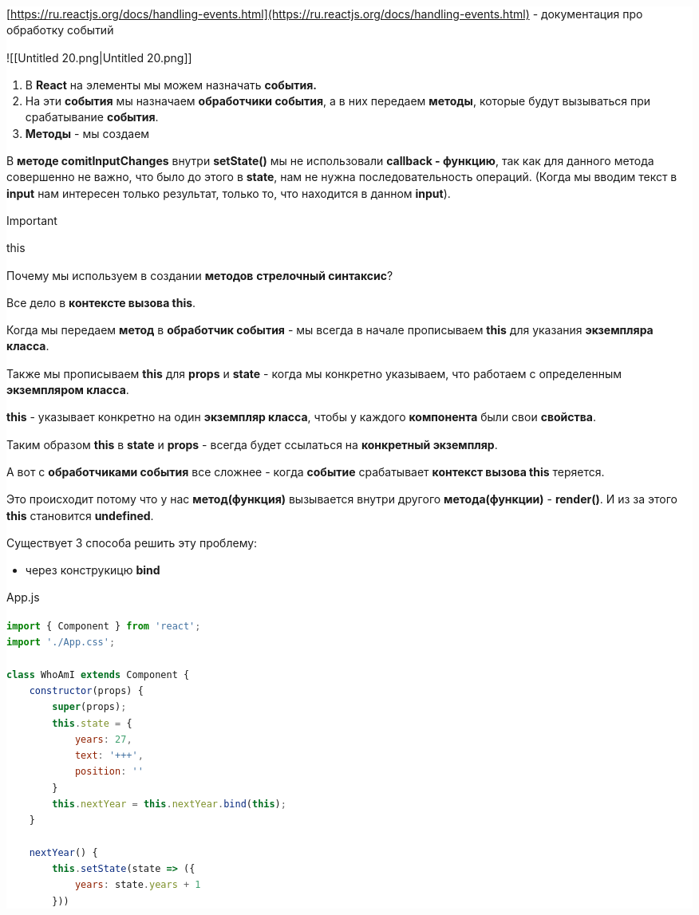 [https://ru.reactjs.org/docs/handling-events.html](https://ru.reactjs.org/docs/handling-events.html) - документация про обработку событий

  

![[Untitled 20.png|Untitled 20.png]]

  

1. В **React** на элементы мы можем назначать **события.**
2. На эти **события** мы назначаем **обработчики события**, а в них передаем **методы**, которые будут вызываться при срабатывание **события**.
3. **Методы** - мы создаем

  

В **методе comitInputChanges** внутри **setState()** мы не использовали **callback - функцию**, так как для данного метода совершенно не важно, что было до этого в **state**, нам не нужна последовательность операций. (Когда мы вводим текст в **input** нам интересен только результат, только то, что находится в данном **input**).

  

> [!important]  
> this  

Почему мы используем в создании **методов** **стрелочный синтаксис**?

Все дело в **контексте вызова this**.

Когда мы передаем **метод** в **обработчик события** - мы всегда в начале прописываем **this** для указания **экземпляра класса**.

Также мы прописываем **this** для **props** и **state** - когда мы конкретно указываем, что работаем с определенным **экземпляром класса**.

**this** - указывает конкретно на один **экземпляр класса**, чтобы у каждого **компонента** были свои **свойства**.

Таким образом **this** в **state** и **props** - всегда будет ссылаться на **конкретный экземпляр**.

А вот с **обработчиками события** все сложнее - когда **событие** срабатывает **контекст вызова this** теряется.

Это происходит потому что у нас **метод(функция)** вызывается внутри другого **метода(функции)** - **render()**. И из за этого **this** становится **undefined**.

  

Существует 3 способа решить эту проблему:

- через конструкицю **bind**

App.js

```JavaScript
import { Component } from 'react';
import './App.css';

class WhoAmI extends Component {
    constructor(props) {
        super(props);
        this.state = {
            years: 27,
            text: '+++',
            position: ''
        }
        this.nextYear = this.nextYear.bind(this);
    }

    nextYear() {
        this.setState(state => ({
            years: state.years + 1
        }))
```